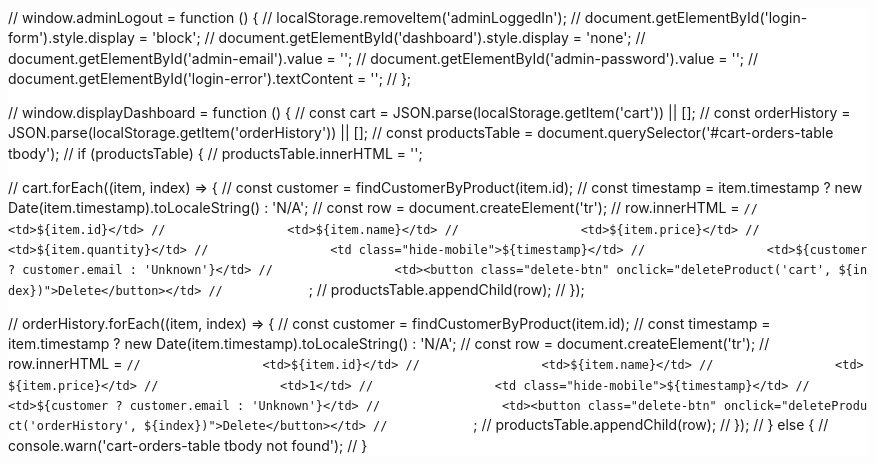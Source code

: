 // window.adminLogout = function () {
//     localStorage.removeItem('adminLoggedIn');
//     document.getElementById('login-form').style.display = 'block';
//     document.getElementById('dashboard').style.display = 'none';
//     document.getElementById('admin-email').value = '';
//     document.getElementById('admin-password').value = '';
//     document.getElementById('login-error').textContent = '';
// };

// window.displayDashboard = function () {
//     const cart = JSON.parse(localStorage.getItem('cart')) || [];
//     const orderHistory = JSON.parse(localStorage.getItem('orderHistory')) || [];
//     const productsTable = document.querySelector('#cart-orders-table tbody');
//     if (productsTable) {
//         productsTable.innerHTML = '';

//         cart.forEach((item, index) => {
//             const customer = findCustomerByProduct(item.id);
//             const timestamp = item.timestamp ? new Date(item.timestamp).toLocaleString() : 'N/A';
//             const row = document.createElement('tr');
//             row.innerHTML = `
//                 <td>${item.id}</td>
//                 <td>${item.name}</td>
//                 <td>${item.price}</td>
//                 <td>${item.quantity}</td>
//                 <td class="hide-mobile">${timestamp}</td>
//                 <td>${customer ? customer.email : 'Unknown'}</td>
//                 <td><button class="delete-btn" onclick="deleteProduct('cart', ${index})">Delete</button></td>
//             `;
//             productsTable.appendChild(row);
//         });

//         orderHistory.forEach((item, index) => {
//             const customer = findCustomerByProduct(item.id);
//             const timestamp = item.timestamp ? new Date(item.timestamp).toLocaleString() : 'N/A';
//             const row = document.createElement('tr');
//             row.innerHTML = `
//                 <td>${item.id}</td>
//                 <td>${item.name}</td>
//                 <td>${item.price}</td>
//                 <td>1</td>
//                 <td class="hide-mobile">${timestamp}</td>
//                 <td>${customer ? customer.email : 'Unknown'}</td>
//                 <td><button class="delete-btn" onclick="deleteProduct('orderHistory', ${index})">Delete</button></td>
//             `;
//             productsTable.appendChild(row);
//         });
//     } else {
//         console.warn('cart-orders-table tbody not found');
//     }
